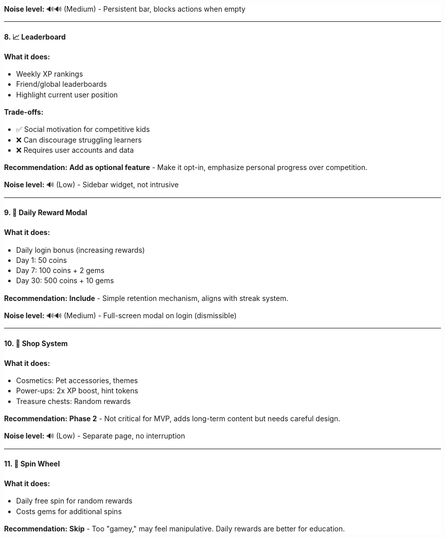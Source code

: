 **Noise level:** 🔊🔊 (Medium) - Persistent bar, blocks actions when empty

---

#### 8. **📈 Leaderboard**
**What it does:**
- Weekly XP rankings
- Friend/global leaderboards
- Highlight current user position

**Trade-offs:**
- ✅ Social motivation for competitive kids
- ❌ Can discourage struggling learners
- ❌ Requires user accounts and data

**Recommendation:** **Add as optional feature** - Make it opt-in, emphasize personal progress over competition.

**Noise level:** 🔊 (Low) - Sidebar widget, not intrusive

---

#### 9. **🎁 Daily Reward Modal**
**What it does:**
- Daily login bonus (increasing rewards)
- Day 1: 50 coins
- Day 7: 100 coins + 2 gems
- Day 30: 500 coins + 10 gems

**Recommendation:** **Include** - Simple retention mechanism, aligns with streak system.

**Noise level:** 🔊🔊 (Medium) - Full-screen modal on login (dismissible)

---

#### 10. **🏪 Shop System**
**What it does:**
- Cosmetics: Pet accessories, themes
- Power-ups: 2x XP boost, hint tokens
- Treasure chests: Random rewards

**Recommendation:** **Phase 2** - Not critical for MVP, adds long-term content but needs careful design.

**Noise level:** 🔊 (Low) - Separate page, no interruption

---

#### 11. **🎲 Spin Wheel**
**What it does:**
- Daily free spin for random rewards
- Costs gems for additional spins

**Recommendation:** **Skip** - Too "gamey," may feel manipulative. Daily rewards are better for education.
